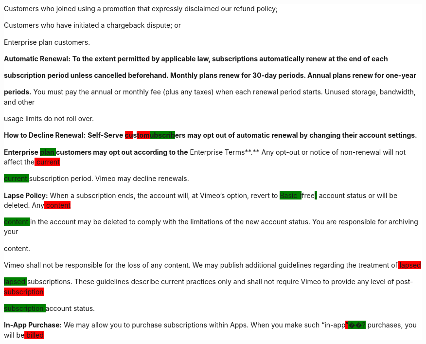 
Customers who joined using a promotion that expressly disclaimed our refund policy;


Customers who have initiated a chargeback dispute; or


Enterprise plan customers.


**Automatic Renewal:** **To the extent permitted by applicable law, subscriptions automatically renew at the end of each**


**subscription period unless cancelled beforehand. Monthly plans renew for 30-day periods. Annual plans renew for one-year**


**periods.** You must pay the annual or monthly fee (plus any taxes) when each renewal period starts. Unused storage, bandwidth, and other


usage limits do not roll over.


**How to Decline Renewal:** **Self-Serve <span style="background-color: red;">cu</span>s<span style="background-color: red;">tom</span><span style="background-color: green;">ubscrib</span>ers may opt out of automatic renewal by changing their account settings.**


**Enterprise <span style="background-color: green;">plan </span>customers may opt out according to the** Enterprise Terms**.** Any opt-out or notice of non-renewal will not affect the<span style="background-color: red;"> current</span>


<span style="background-color: green;">current </span>subscription period. Vimeo may decline renewals.


**Lapse Policy:** When a subscription ends, the account will, at Vimeo’s option, revert to <span style="background-color: green;">Basic (</span>free<span style="background-color: green;">)</span> account status or will be deleted. Any<span style="background-color: red;"> content</span>


<span style="background-color: green;">content </span>in the account may be deleted to comply with the limitations of the new account status. You are responsible for archiving your<span style="background-color: red;"> </span><span style="background-color: green;">


</span>content.<span style="background-color: green;"> </span><span style="background-color: red;">


</span>Vimeo shall not be responsible for the loss of any content. We may publish additional guidelines regarding the treatment of<span style="background-color: red;"> lapsed</span>


<span style="background-color: green;">lapsed </span>subscriptions. These guidelines describe current practices only and shall not require Vimeo to provide any level of post-<span style="background-color: red;">subscription</span>


<span style="background-color: green;">subscription </span>account status.


**In-App Purchase:** We may allow you to purchase subscriptions within Apps. When you make such “in-app<span style="background-color: red;">”</span><span style="background-color: green;">��?</span> purchases, you will be<span style="background-color: red;"> billed</span>
